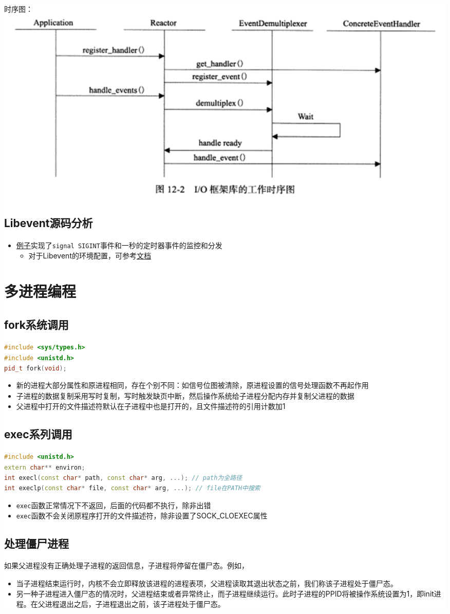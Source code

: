 时序图：
![io_sequ](./pictures/io_sequ.png)

## Libevent源码分析
* [例子](./code/libevent/hello/main.cpp)实现了`signal SIGINT`事件和一秒的定时器事件的监控和分发
    * 对于Libevent的环境配置，可参考[文档](./code/libevent/hello/README.md)

# 多进程编程

## fork系统调用
```cpp
#include <sys/types.h>
#include <unistd.h>
pid_t fork(void);
```
* 新的进程大部分属性和原进程相同，存在个别不同：如信号位图被清除，原进程设置的信号处理函数不再起作用
* 子进程的数据复制采用写时复制，写时触发缺页中断，然后操作系统给子进程分配内存并复制父进程的数据
* 父进程中打开的文件描述符默认在子进程中也是打开的，且文件描述符的引用计数加1

## exec系列调用
```cpp
#include <unistd.h>
extern char** environ;
int execl(const char* path, const char* arg, ...); // path为全路径
int execlp(const char* file, const char* arg, ...); // file在PATH中搜索
```
* `exec`函数正常情况下不返回，后面的代码都不执行，除非出错
* `exec`函数不会关闭原程序打开的文件描述符，除非设置了SOCK_CLOEXEC属性

## 处理僵尸进程
如果父进程没有正确处理子进程的返回信息，子进程将停留在僵尸态。例如，
* 当子进程结束运行时，内核不会立即释放该进程的进程表项，父进程读取其退出状态之前，我们称该子进程处于僵尸态。
* 另一种子进程进入僵尸态的情况时，父进程结束或者异常终止，而子进程继续运行。此时子进程的PPID将被操作系统设置为1，即init进程。在父进程退出之后，子进程退出之前，该子进程处于僵尸态。

